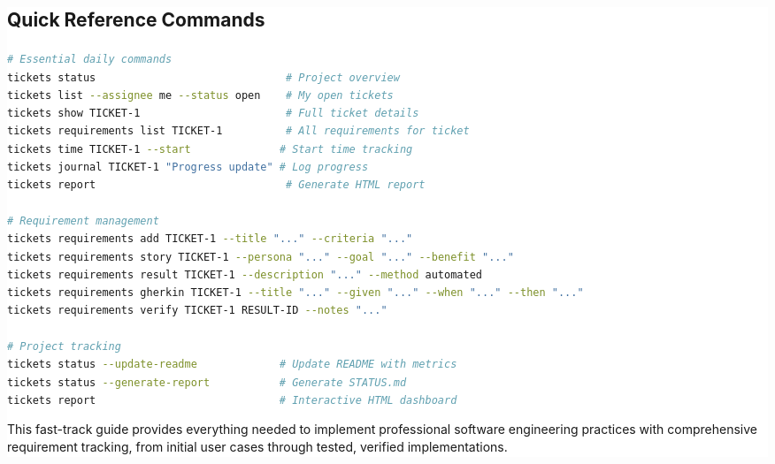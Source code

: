 
## Quick Reference Commands

```bash
# Essential daily commands
tickets status                              # Project overview
tickets list --assignee me --status open    # My open tickets
tickets show TICKET-1                       # Full ticket details
tickets requirements list TICKET-1          # All requirements for ticket
tickets time TICKET-1 --start              # Start time tracking
tickets journal TICKET-1 "Progress update" # Log progress
tickets report                              # Generate HTML report

# Requirement management
tickets requirements add TICKET-1 --title "..." --criteria "..." 
tickets requirements story TICKET-1 --persona "..." --goal "..." --benefit "..."
tickets requirements result TICKET-1 --description "..." --method automated
tickets requirements gherkin TICKET-1 --title "..." --given "..." --when "..." --then "..."
tickets requirements verify TICKET-1 RESULT-ID --notes "..."

# Project tracking
tickets status --update-readme             # Update README with metrics
tickets status --generate-report           # Generate STATUS.md
tickets report                             # Interactive HTML dashboard
```

This fast-track guide provides everything needed to implement professional software engineering practices with comprehensive requirement tracking, from initial user cases through tested, verified implementations.